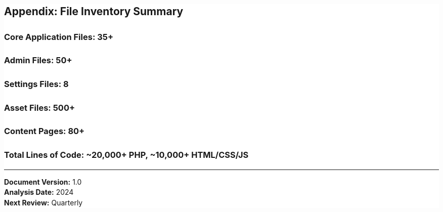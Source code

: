 
## Appendix: File Inventory Summary

### Core Application Files: 35+
### Admin Files: 50+
### Settings Files: 8
### Asset Files: 500+
### Content Pages: 80+
### Total Lines of Code: ~20,000+ PHP, ~10,000+ HTML/CSS/JS

---

**Document Version:** 1.0  
**Analysis Date:** 2024  
**Next Review:** Quarterly

